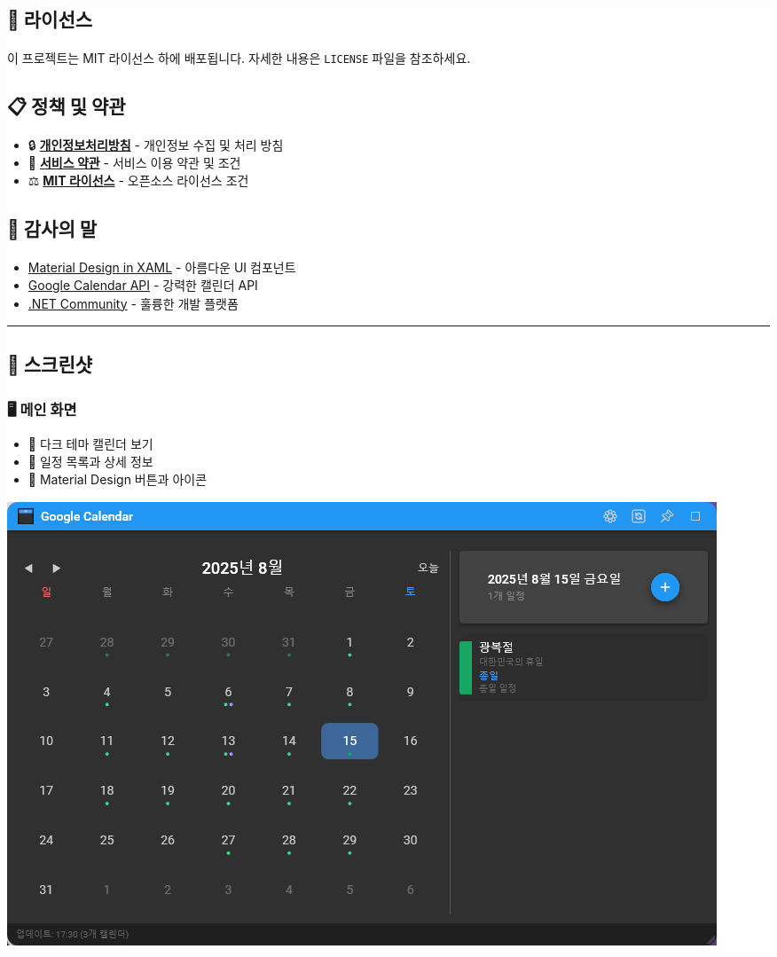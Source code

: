 ## 📄 라이선스

이 프로젝트는 MIT 라이선스 하에 배포됩니다. 자세한 내용은 `LICENSE` 파일을 참조하세요.

## 📋 정책 및 약관

- 🔒 **[개인정보처리방침](PRIVACY_POLICY.md)** - 개인정보 수집 및 처리 방침
- 📜 **[서비스 약관](TERMS_OF_SERVICE.md)** - 서비스 이용 약관 및 조건
- ⚖️ **[MIT 라이선스](LICENSE)** - 오픈소스 라이선스 조건

## 🙏 감사의 말

- [Material Design in XAML](https://github.com/MaterialDesignInXAML/MaterialDesignInXamlToolkit) - 아름다운 UI 컴포넌트
- [Google Calendar API](https://developers.google.com/calendar) - 강력한 캘린더 API
- [.NET Community](https://dotnet.microsoft.com/) - 훌륭한 개발 플랫폼

---

## 📸 스크린샷

### 🖥️ 메인 화면
- 🌙 다크 테마 캘린더 보기
- 📅 일정 목록과 상세 정보
- 🎨 Material Design 버튼과 아이콘

![Google Calendar Widget Screenshot](GoogleCalendarWidget/screenshot.png)

